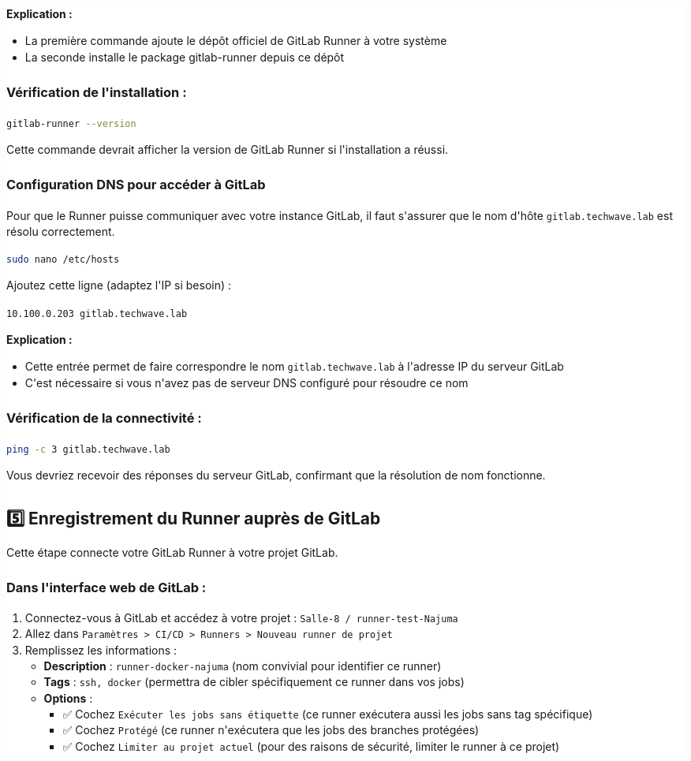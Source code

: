 **Explication :**
- La première commande ajoute le dépôt officiel de GitLab Runner à votre système
- La seconde installe le package gitlab-runner depuis ce dépôt

### Vérification de l'installation :

```bash
gitlab-runner --version
```

Cette commande devrait afficher la version de GitLab Runner si l'installation a réussi.

### Configuration DNS pour accéder à GitLab

Pour que le Runner puisse communiquer avec votre instance GitLab, il faut s'assurer que le nom d'hôte `gitlab.techwave.lab` est résolu correctement.

```bash
sudo nano /etc/hosts
```

Ajoutez cette ligne (adaptez l'IP si besoin) :
```
10.100.0.203 gitlab.techwave.lab
```

**Explication :**
- Cette entrée permet de faire correspondre le nom `gitlab.techwave.lab` à l'adresse IP du serveur GitLab
- C'est nécessaire si vous n'avez pas de serveur DNS configuré pour résoudre ce nom

### Vérification de la connectivité :

```bash
ping -c 3 gitlab.techwave.lab
```

Vous devriez recevoir des réponses du serveur GitLab, confirmant que la résolution de nom fonctionne.

## 5️⃣ Enregistrement du Runner auprès de GitLab

Cette étape connecte votre GitLab Runner à votre projet GitLab.

### Dans l'interface web de GitLab :

1. Connectez-vous à GitLab et accédez à votre projet : `Salle-8 / runner-test-Najuma`
2. Allez dans `Paramètres > CI/CD > Runners > Nouveau runner de projet`
3. Remplissez les informations :
   - **Description** : `runner-docker-najuma` (nom convivial pour identifier ce runner)
   - **Tags** : `ssh, docker` (permettra de cibler spécifiquement ce runner dans vos jobs)
   - **Options** : 
     - ✅ Cochez `Exécuter les jobs sans étiquette` (ce runner exécutera aussi les jobs sans tag spécifique)
     - ✅ Cochez `Protégé` (ce runner n'exécutera que les jobs des branches protégées)
     - ✅ Cochez `Limiter au projet actuel` (pour des raisons de sécurité, limiter le runner à ce projet)

